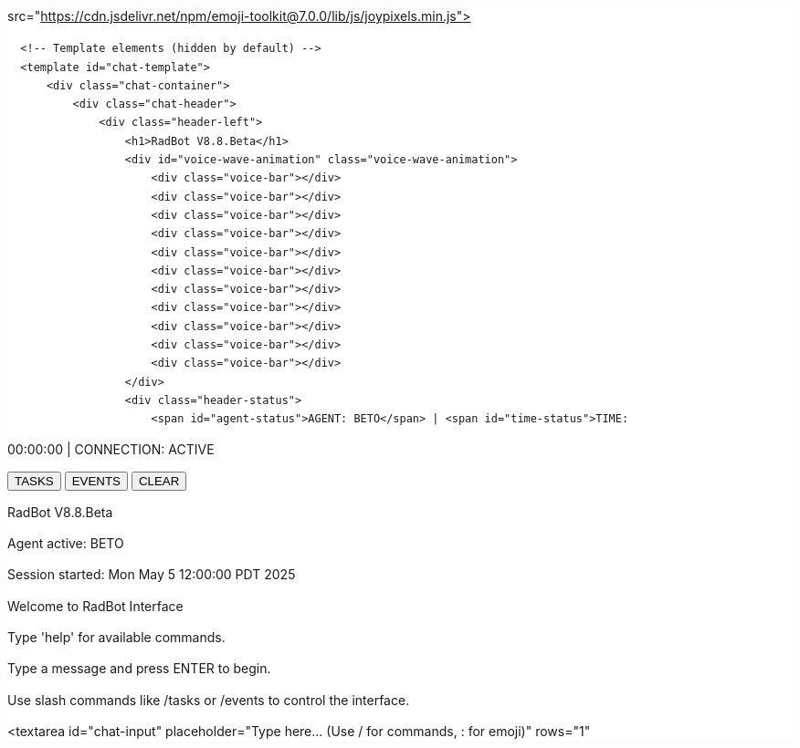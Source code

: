   src="https://cdn.jsdelivr.net/npm/emoji-toolkit@7.0.0/lib/js/joypixels.min.js"></script>
      <link rel="stylesheet"
  href="https://cdn.jsdelivr.net/npm/emoji-toolkit@7.0.0/extras/css/joypixels.min.css">
  </head>
  <body>
      <div class="app-container" id="app-container">
          <!-- The layout will be generated dynamically by the tiling system -->
      </div>

      <!-- Template elements (hidden by default) -->
      <template id="chat-template">
          <div class="chat-container">
              <div class="chat-header">
                  <div class="header-left">
                      <h1>RadBot V8.8.Beta</h1>
                      <div id="voice-wave-animation" class="voice-wave-animation">
                          <div class="voice-bar"></div>
                          <div class="voice-bar"></div>
                          <div class="voice-bar"></div>
                          <div class="voice-bar"></div>
                          <div class="voice-bar"></div>
                          <div class="voice-bar"></div>
                          <div class="voice-bar"></div>
                          <div class="voice-bar"></div>
                          <div class="voice-bar"></div>
                          <div class="voice-bar"></div>
                          <div class="voice-bar"></div>
                      </div>
                      <div class="header-status">
                          <span id="agent-status">AGENT: BETO</span> | <span id="time-status">TIME:
  00:00:00</span> | <span id="connection-status">CONNECTION: ACTIVE</span>
                      </div>
                  </div>
                  <div class="controls">
                      <button id="toggle-tasks-button" title="Show/hide tasks panel">
                          TASKS
                      </button>
                      <button id="toggle-events-button" title="Show/hide events panel">
                          EVENTS
                      </button>
                      <button id="reset-button" title="Reset conversation">
                          CLEAR
                      </button>
                  </div>
              </div>
              <div class="chat-messages" id="chat-messages">
                  <div class="message system">
                      <div class="message-content">
                          <p>RadBot V8.8.Beta</p>
                          <p>Agent active: BETO</p>
                          <p>Session started: Mon May 5 12:00:00 PDT 2025</p>
                          <p>Welcome to RadBot Interface</p>
                          <p>Type 'help' for available commands.</p>
                          <p>Type a message and press ENTER to begin.</p>
                          <p>Use slash commands like /tasks or /events to control the interface.</p>
                      </div>
                  </div>
              </div>
              <div class="chat-input-container">
                  <div class="chat-input-wrapper">
                      <textarea
                          id="chat-input"
                          placeholder="Type here... (Use / for commands, : for emoji)"
                          rows="1"